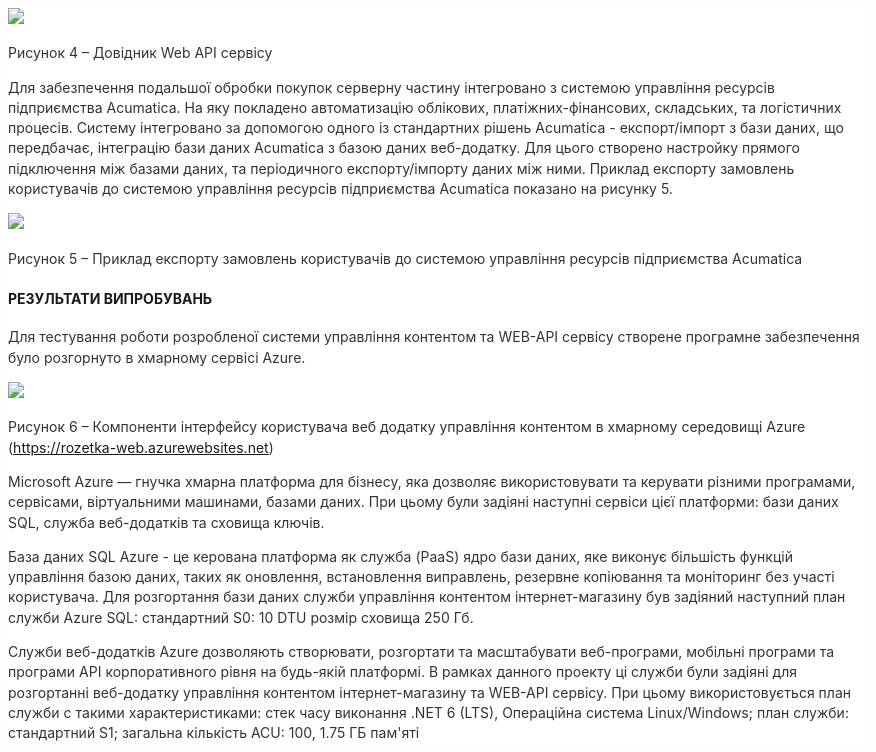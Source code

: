 ![](https://lh3.googleusercontent.com/RumDCVrnBf19KNOMAYGe09__V5P8TOQ_Lp60J8bip-pXY02KfO9PKvZyZ64wiUuYgA5__4JyufKR0UceQLngVECtbiMMgPWkWYKt_UxvMuJwqoHOSXNWD1-UJTUqsvwA-dhDTYwk-w8GmNpJCHtEaLxtXdQIlyAQ33ov3LlOobod2QflVZKkaFd572HNfi1ijnNCzyc "")


<span style='color:rgb(51, 51, 51)'>Рисунок 4 – Довідник Web API сервісу</span>


<span style='color:rgb(51, 51, 51);background-color:rgb(255, 255, 255)'>Для забезпечення подальшої обробки покупок серверну частину інтегровано з системою управління ресурсів підприємства Acumatica. На яку покладено автоматизацію облікових, платіжних-фінансових, складських, та логістичних процесів. Систему інтегровано за допомогою одного із стандартних рішень Acumatica - експорт/імпорт з бази даних, що передбачає, інтеграцію бази даних Acumatica з базою даних веб-додатку. Для цього створено настройку прямого підключення між базами даних, та періодичного експорту/імпорту даних між ними. Приклад експорту замовлень користувачів до системою управління ресурсів підприємства Acumatica показано на рисунку 5.</span>

![](https://lh4.googleusercontent.com/CNxNYoXyyq2ujnw_TrpT1k3a7DomC_WK94VL5xCRGqzLKFvU2TlP3AXNFCbYXeEpnaWqJfCTDiI91rRW9iFVc3qf40OW4Q1kabakvVbSOiDNlxlSWSR3r_88zesPCiA_T4DgbZfmEzqb_npaJ291jAVlE-OvvkaMYJQod4tv6IimOtQzizGYYDfrY0M-PpKXhthNYL4 "")


<span style='color:rgb(51, 51, 51)'>Рисунок 5 –</span> <span style='color:rgb(51, 51, 51);background-color:rgb(255, 255, 255)'>Приклад експорту замовлень користувачів до системою управління ресурсів підприємства Acumatica</span>


#### РЕЗУЛЬТАТИ ВИПРОБУВАНЬ


<span style='color:rgb(51, 51, 51);background-color:rgb(255, 255, 255)'>Для тестування роботи розробленої системи управління контентом та WEB-API сервісу створене програмне забезпечення було розгорнуто в хмарному сервісі Azure.</span>

![](https://lh3.googleusercontent.com/jgeAJ1DyJgdnySdQHTeoVW2MlCjT81jxGkE_MuRrCAjIuePIScjg1BLBVM5ApR9bTyIPrgQs0bMjT_M4gKL81P_Lszk2RJdTuIisvzjsxuvuvY0qPTWkfLlV52UumPxp0f8SKPDIOIkd6sF3_WKNtBNwBcOGERHMWDMAnnlocl7WxG0AuVMwwexDt-Mh24mhBv8CHQc "")


<span style='color:rgb(51, 51, 51)'>Рисунок 6 –</span> <span style='color:rgb(51, 51, 51);background-color:rgb(255, 255, 255)'>Компоненти інтерфейсу користувача веб додатку управління контентом в хмарному середовищі Azure (https://rozetka-web.azurewebsites.net)</span>


<span style='color:rgb(51, 51, 51);background-color:rgb(255, 255, 255)'>Microsoft Azure — гнучка хмарна платформа для бізнесу, яка дозволяє використовувати та керувати різними програмами, сервісами, віртуальними машинами, базами даних. При цьому були задіяні наступні сервіси цієї платформи: бази даних SQL, служба веб-додатків та сховища ключів.</span>


<span style='color:rgb(51, 51, 51);background-color:rgb(255, 255, 255)'>База даних SQL Azure - це керована платформа як служба (PaaS) ядро ​​бази даних, яке виконує більшість функцій управління базою даних, таких як оновлення, встановлення виправлень, резервне копіювання та моніторинг без участі користувача. Для розгортання бази даних служби управління контентом інтернет-магазину був задіяний наступний план служби Azure SQL: стандартний S0: 10 DTU розмір сховища 250 Гб.</span>


<span style='color:rgb(51, 51, 51);background-color:rgb(255, 255, 255)'>Служби веб-додатків Azure дозволяють створювати, розгортати та масштабувати веб-програми, мобільні програми та програми API корпоративного рівня на будь-якій платформі. В рамках данного проекту ці служби були задіяні для розгортанні веб-додатку управління контентом інтернет-магазину та WEB-API сервісу. При цьому використовується план служби с такими характеристиками: стек часу виконання .NET 6 (LTS), Операційна система Linux/Windows; план служби: стандартний S1; загальна кількість ACU: 100, 1.75 ГБ пам'яті</span>
